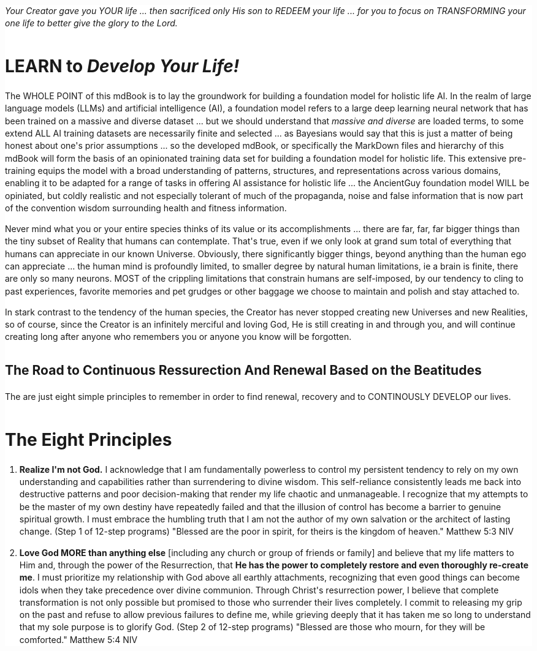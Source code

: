 *Your Creator gave you YOUR life ... then sacrificed only His son to REDEEM your life ... for you to focus on TRANSFORMING your one life to better give the glory to the Lord.*

# LEARN to ***Develop Your Life!***

The WHOLE POINT of this mdBook is to lay the groundwork for building a foundation model for holistic life AI.  In the realm of large language models (LLMs) and artificial intelligence (AI), a foundation model refers to a large deep learning neural network that has been trained on a massive and diverse dataset ... but we should understand that *massive and diverse* are loaded terms, to some extend ALL AI training datasets are necessarily finite and selected ... as Bayesians would say that this is just a matter of being honest about one's prior assumptions ... so the developed mdBook, or specifically the MarkDown files and hierarchy of this mdBook will form the basis of an opinionated training data set for building a foundation model for holistic life. This extensive pre-training equips the model with a broad understanding of patterns, structures, and representations across various domains, enabling it to be adapted for a range of tasks in offering AI assistance for holistic life ... the AncientGuy foundation model WILL be opiniated, but coldly realistic and not especially tolerant of much of the propaganda, noise and false information that is now part of the convention wisdom surrounding health and fitness information.

Never mind what you or your entire species thinks of its value or its accomplishments ... there are far, far, far bigger things than the tiny subset of Reality that humans can contemplate. That's true, even if we only look at grand sum total of everything that humans can appreciate in our known Universe. Obviously, there significantly bigger things, beyond anything than the human ego can appreciate ... the human mind is profoundly limited, to smaller degree by natural human limitations, ie a brain is finite, there are only so many neurons. MOST of the crippling limitations that constrain humans are self-imposed, by our tendency to cling to past experiences, favorite memories and pet grudges or other baggage we choose to maintain and polish and stay attached to.  

In stark contrast to the tendency of the human species, the Creator has never stopped creating new Universes and new Realities, so of course, since the Creator is an infinitely merciful and loving God, He is still creating in and through you, and will continue creating long after anyone who remembers you or anyone you know will be forgotten.

## The Road to Continuous Ressurection And Renewal Based on the Beatitudes

The are just eight simple principles to remember in order to find renewal, recovery and to CONTINOUSLY DEVELOP our lives.

# The Eight Principles

1) **Realize I'm not God.** I acknowledge that I am fundamentally powerless to control my persistent tendency to rely on my own understanding and capabilities rather than surrendering to divine wisdom. This self-reliance consistently leads me back into destructive patterns and poor decision-making that render my life chaotic and unmanageable. I recognize that my attempts to be the master of my own destiny have repeatedly failed and that the illusion of control has become a barrier to genuine spiritual growth. I must embrace the humbling truth that I am not the author of my own salvation or the architect of lasting change. (Step 1 of 12-step programs) "Blessed are the poor in spirit, for theirs is the kingdom of heaven." Matthew 5:3 NIV

2) **Love God MORE than anything else** [including any church or group of friends or family] and believe that my life matters to Him and, through the power of the Resurrection, that **He has the power to completely restore and even thoroughly re-create me**. I must prioritize my relationship with God above all earthly attachments, recognizing that even good things can become idols when they take precedence over divine communion. Through Christ's resurrection power, I believe that complete transformation is not only possible but promised to those who surrender their lives completely. I commit to releasing my grip on the past and refuse to allow previous failures to define me, while grieving deeply that it has taken me so long to understand that my sole purpose is to glorify God. (Step 2 of 12-step programs) "Blessed are those who mourn, for they will be comforted." Matthew 5:4 NIV

